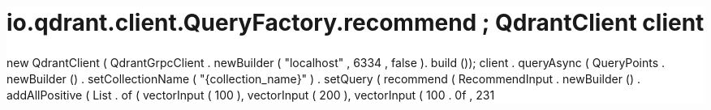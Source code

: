io.qdrant.client.QueryFactory.recommend
;
QdrantClient
client
=
new
QdrantClient
(
QdrantGrpcClient
.
newBuilder
(
"localhost"
,
6334
,
false
).
build
());
client
.
queryAsync
(
QueryPoints
.
newBuilder
()
.
setCollectionName
(
"{collection_name}"
)
.
setQuery
(
recommend
(
RecommendInput
.
newBuilder
()
.
addAllPositive
(
List
.
of
(
vectorInput
(
100
),
vectorInput
(
200
),
vectorInput
(
100
.
0f
,
231